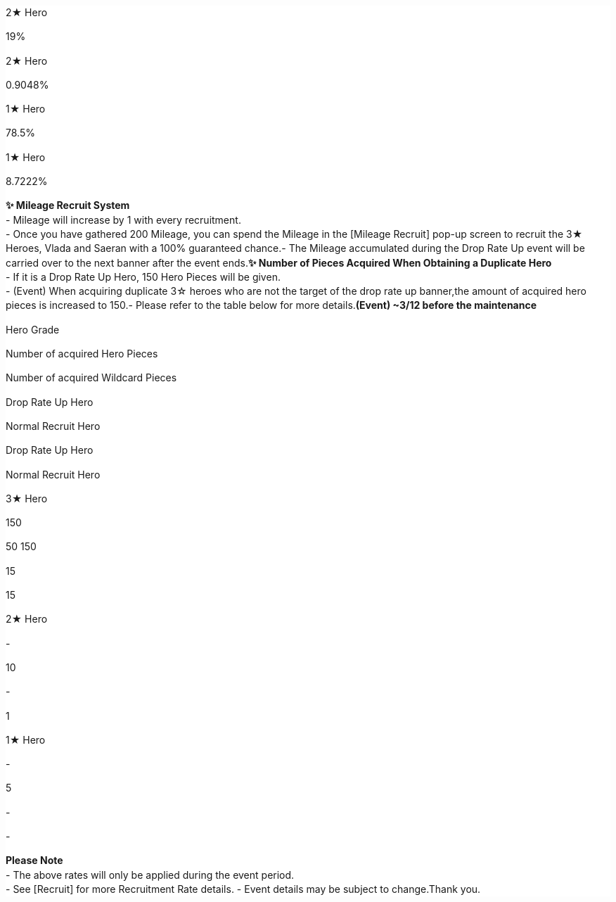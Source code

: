2★ Hero

19%

2★ Hero

0.9048%

1★ Hero

78.5%

1★ Hero

8.7222%

  
**✨ Mileage Recruit System**   
\- Mileage will increase by 1 with every recruitment.  
\- Once you have gathered 200 Mileage, you can spend the Mileage in the \[Mileage Recruit\] pop-up screen to recruit the 3★ Heroes, Vlada and Saeran with a 100% guaranteed chance.- The Mileage accumulated during the Drop Rate Up event will be carried over to the next banner after the event ends.**✨ Number of Pieces Acquired When Obtaining a Duplicate Hero**  
\- If it is a Drop Rate Up Hero, 150 Hero Pieces will be given.  
\- (Event) When acquiring duplicate 3☆ heroes who are not the target of the drop rate up banner,the amount of acquired hero pieces is increased to 150.- Please refer to the table below for more details.**(Event) ~3/12 before the maintenance** 

Hero Grade

Number of acquired Hero Pieces

Number of acquired Wildcard Pieces

Drop Rate Up Hero

Normal Recruit Hero

Drop Rate Up Hero

Normal Recruit Hero

3★ Hero

150

50 150

15

15

2★ Hero

\-

10

\-

1

1★ Hero

\-

5

\-

\-

  
**Please Note**   
\- The above rates will only be applied during the event period.   
\- See \[Recruit\] for more Recruitment Rate details. - Event details may be subject to change.Thank you.
